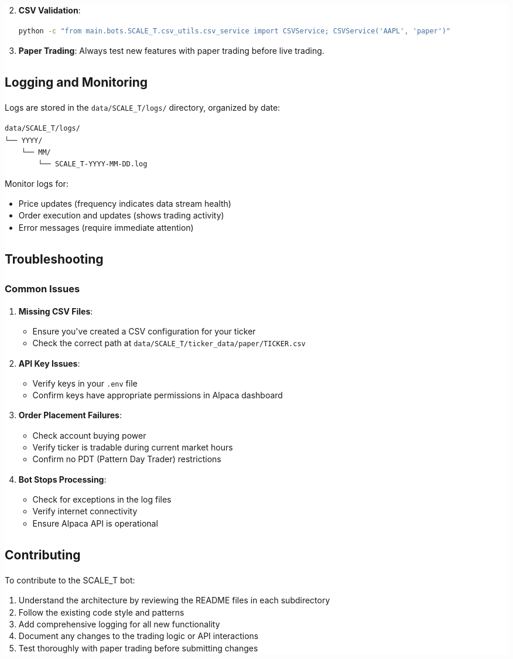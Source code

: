 2. **CSV Validation**:
   ```bash
   python -c "from main.bots.SCALE_T.csv_utils.csv_service import CSVService; CSVService('AAPL', 'paper')"
   ```

3. **Paper Trading**: Always test new features with paper trading before live trading.

## Logging and Monitoring

Logs are stored in the `data/SCALE_T/logs/` directory, organized by date:

```
data/SCALE_T/logs/
└── YYYY/
    └── MM/
        └── SCALE_T-YYYY-MM-DD.log
```

Monitor logs for:

- Price updates (frequency indicates data stream health)
- Order execution and updates (shows trading activity)
- Error messages (require immediate attention)

## Troubleshooting

### Common Issues

1. **Missing CSV Files**:
   - Ensure you've created a CSV configuration for your ticker
   - Check the correct path at `data/SCALE_T/ticker_data/paper/TICKER.csv`

2. **API Key Issues**:
   - Verify keys in your `.env` file
   - Confirm keys have appropriate permissions in Alpaca dashboard

3. **Order Placement Failures**:
   - Check account buying power
   - Verify ticker is tradable during current market hours
   - Confirm no PDT (Pattern Day Trader) restrictions

4. **Bot Stops Processing**:
   - Check for exceptions in the log files
   - Verify internet connectivity
   - Ensure Alpaca API is operational

## Contributing

To contribute to the SCALE_T bot:

1. Understand the architecture by reviewing the README files in each subdirectory
2. Follow the existing code style and patterns
3. Add comprehensive logging for all new functionality
4. Document any changes to the trading logic or API interactions
5. Test thoroughly with paper trading before submitting changes
